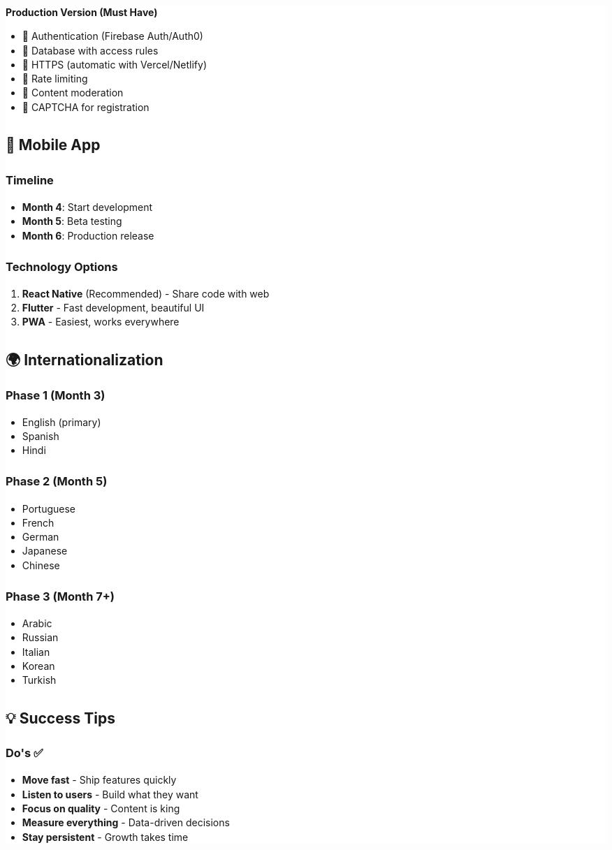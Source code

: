 **Production Version (Must Have)**
- 🔲 Authentication (Firebase Auth/Auth0)
- 🔲 Database with access rules
- 🔲 HTTPS (automatic with Vercel/Netlify)
- 🔲 Rate limiting
- 🔲 Content moderation
- 🔲 CAPTCHA for registration

## 📱 Mobile App

### Timeline
- **Month 4**: Start development
- **Month 5**: Beta testing
- **Month 6**: Production release

### Technology Options
1. **React Native** (Recommended) - Share code with web
2. **Flutter** - Fast development, beautiful UI
3. **PWA** - Easiest, works everywhere

## 🌍 Internationalization

### Phase 1 (Month 3)
- English (primary)
- Spanish
- Hindi

### Phase 2 (Month 5)
- Portuguese
- French
- German
- Japanese
- Chinese

### Phase 3 (Month 7+)
- Arabic
- Russian
- Italian
- Korean
- Turkish

## 💡 Success Tips

### Do's ✅
- **Move fast** - Ship features quickly
- **Listen to users** - Build what they want
- **Focus on quality** - Content is king
- **Measure everything** - Data-driven decisions
- **Stay persistent** - Growth takes time
